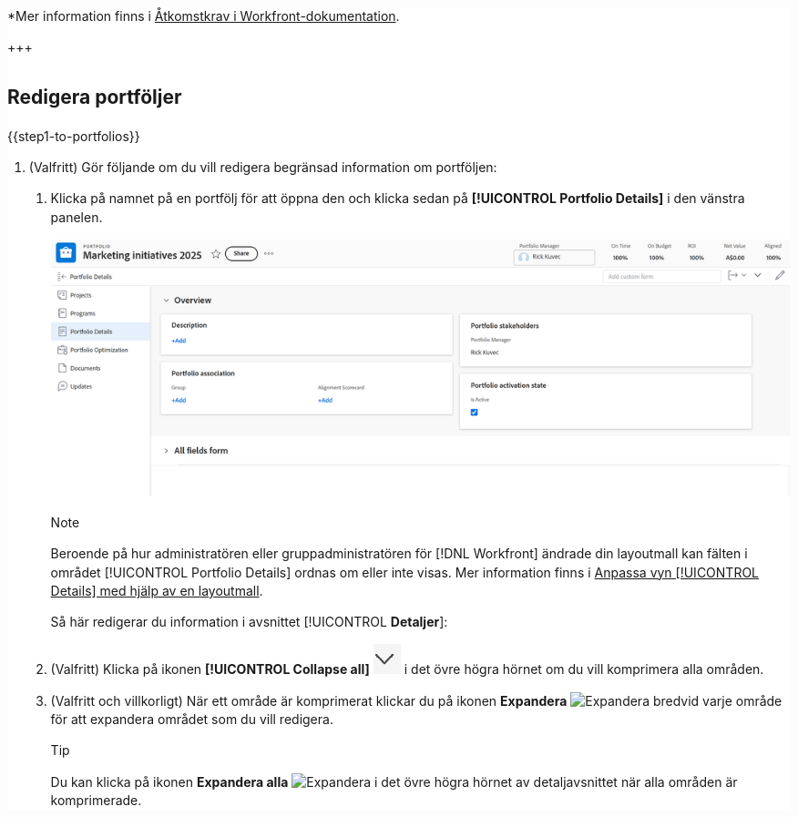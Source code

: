 *Mer information finns i [Åtkomstkrav i Workfront-dokumentation](/help/quicksilver/administration-and-setup/add-users/access-levels-and-object-permissions/access-level-requirements-in-documentation.md).

+++ 

## Redigera portföljer

{{step1-to-portfolios}}

1. (Valfritt) Gör följande om du vill redigera begränsad information om portföljen:

   1. Klicka på namnet på en portfölj för att öppna den och klicka sedan på **[!UICONTROL Portfolio Details]** i den vänstra panelen.

      ![Fliken Portfolio-information](assets/portfolio-details-tab-nwe-350x163.png)

      <!--
      <p data-mc-conditions="QuicksilverOrClassic.Draft mode">(NOTE: the note below will also be true for Edit Portfolio box)</p>
      -->

      >[!NOTE]
      >
      >Beroende på hur administratören eller gruppadministratören för [!DNL Workfront] ändrade din layoutmall kan fälten i området [!UICONTROL Portfolio Details] ordnas om eller inte visas. Mer information finns i [Anpassa vyn [!UICONTROL Details] med hjälp av en layoutmall](../../../administration-and-setup/customize-workfront/use-layout-templates/customize-details-view-layout-template.md).

      Så här redigerar du information i avsnittet [!UICONTROL **Detaljer**]:

   1. (Valfritt) Klicka på ikonen **[!UICONTROL Collapse all]** ![Komprimera alla ](assets/collapse-all-icon.png) i det övre högra hörnet om du vill komprimera alla områden.
   1. (Valfritt och villkorligt) När ett område är komprimerat klickar du på ikonen **Expandera** ![Expandera ](assets/right-pointing-arrow.png) bredvid varje område för att expandera området som du vill redigera.

      >[!TIP]
      >
      >Du kan klicka på ikonen **Expandera alla** ![Expandera ](assets/right-pointing-arrow.png) i det övre högra hörnet av detaljavsnittet när alla områden är komprimerade.

